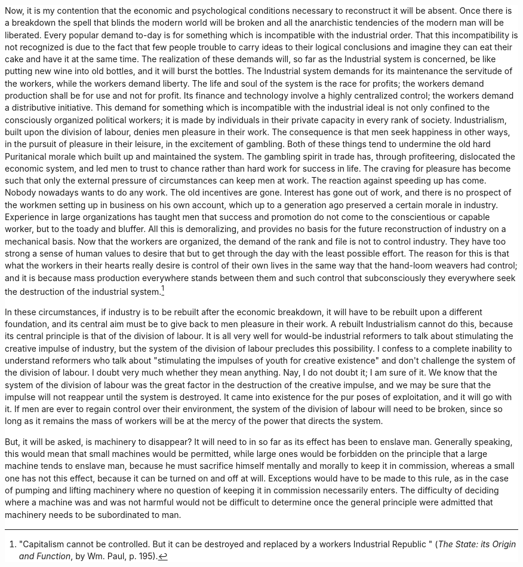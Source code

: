 Now, it is my contention that the economic and psychological conditions necessary to reconstruct it will be absent. Once there is a breakdown the spell that blinds the modern world will be broken and all the anarchistic tendencies of the modern man will be liberated. Every popular demand to-day is for something which is incompatible with the industrial order. That this incompatibility is not recognized is due to the fact that few people trouble to carry ideas to their logical conclusions and imagine they can eat their cake and have it at the same time. The realization of these demands will, so far as the Industrial system is concerned, be like putting new wine into old bottles, and it will burst the bottles. The Industrial system demands for its maintenance the servitude of the workers, while the workers demand liberty. The life and soul of the system is the race for profits; the workers demand production shall be for use and not for profit. Its finance and technology involve a highly centralized control; the workers demand a distributive initiative. This demand for something which is incompatible with the industrial ideal is not only confined to the consciously organized political workers; it is made by individuals in their private capacity in every rank of society. Industrialism, built upon the division of labour, denies men pleasure in their work. The consequence is that men seek happiness in other ways, in the pursuit of pleasure in their leisure, in the excitement of gambling. Both of these things tend to undermine the old hard Puritanical morale which built up and maintained the system. The gambling spirit in trade has, through profiteering, dislocated the economic system, and led men to trust to chance rather than hard work for success in life. The craving for pleasure has become such that only the external pressure of circumstances can keep men at work. The reaction against speeding up has come. Nobody nowadays wants to do any work. The old incentives are gone. Interest has gone out of work, and there is no prospect of the workmen setting up in business on his own account, which up to a generation ago preserved a certain morale in industry. Experience in large organizations has taught men that success and promotion do not come to the conscientious or capable worker, but to the toady and bluffer. All this is demoralizing, and provides no basis for the future reconstruction of industry on a mechanical basis. Now that the workers are organized, the demand of the rank and file is not to control industry. They have too strong a sense of human values to desire that but to get through the day with the least possible effort. The reason for this is that what the workers in their hearts really desire is control of their own lives in the same way that the hand-loom weavers had control; and it is because mass production everywhere stands between them and such control that subconsciously they everywhere seek the destruction of the industrial system.[^5]

[^5]: "Capitalism cannot be controlled. But it can be destroyed and replaced by a workers Industrial Republic " (*The State: its Origin and Function*, by Wm. Paul, p. 195).

In these circumstances, if industry is to be rebuilt after the economic breakdown, it will have to be rebuilt upon a different foundation, and its central aim must be to give back to men pleasure in their work. A rebuilt Industrialism cannot do this, because its central principle is that of the division of labour. It is all very well for would-be industrial reformers to talk about stimulating the creative impulse of industry, but the system of the division of labour precludes this possibility. I confess to a complete inability to understand reformers who talk about "stimulating the impulses of youth for creative existence" and don't challenge the system of the division of labour. I doubt very much whether they mean anything. Nay, I do not doubt it; I am sure of it. We know that the system of the division of labour was the great factor in the destruction of the creative impulse, and we may be sure that the impulse will not reappear until the system is destroyed. It came into existence for the pur poses of exploitation, and it will go with it. If men are ever to regain control over their environment, the system of the division of labour will need to be broken, since so long as it remains the mass of workers will be at the mercy of the power that directs the system.

But, it will be asked, is machinery to disappear? It will need to in so far as its effect has been to enslave man. Generally speaking, this would mean that small machines would be permitted, while large ones would be forbidden on the principle that a large machine tends to enslave man, because he must sacrifice himself mentally and morally to keep it in commission, whereas a small one has not this effect, because it can be turned on and off at will. Exceptions would have to be made to this rule, as in the case of pumping and lifting machinery where no question of keeping it in commission necessarily enters. The difficulty of deciding where a machine was and was not harmful would not be difficult to determine once the general principle were admitted that machinery needs to be subordinated to man.


[^1]: *The Town Labourer*, 1760-1832, by J. L. Hammond and Barbara Hammond, p. 21.
[^2]: *The Town Labourer*, 1760-1832, by J. L. Hammond and Barbara Hammond, p. 13.
[^3]: *The Town Labourer*, 1760-1832, by J. L. Hammond and Barbara Hammond, p. 18,
[^4]: See *Essays in National Idealism*, by Ananda K. Coomaraswamy, pp. 157-8 (P. Natesan & Co., Madras; Probsthain & Co., London).